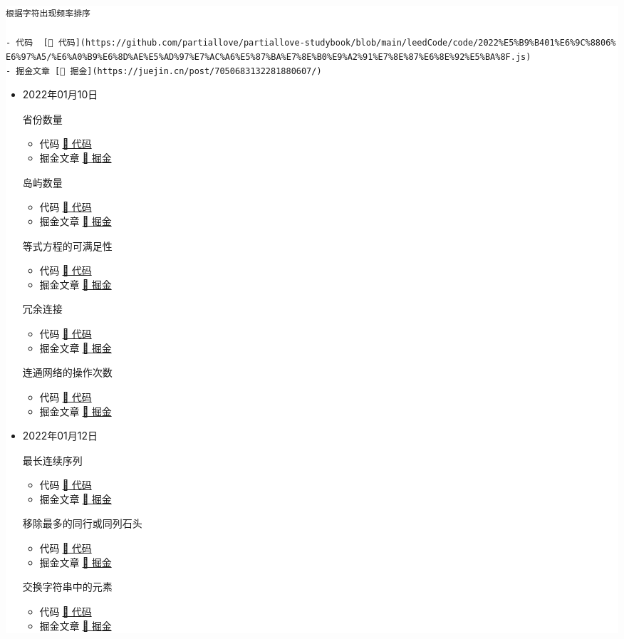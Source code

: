     根据字符出现频率排序  
  
    - 代码  [🔗 代码](https://github.com/partiallove/partiallove-studybook/blob/main/leedCode/code/2022%E5%B9%B401%E6%9C%8806%E6%97%A5/%E6%A0%B9%E6%8D%AE%E5%AD%97%E7%AC%A6%E5%87%BA%E7%8E%B0%E9%A2%91%E7%8E%87%E6%8E%92%E5%BA%8F.js)
    - 掘金文章 [🔗 掘金](https://juejin.cn/post/7050683132281880607/)
  
  - 2022年01月10日
  
    省份数量
  
    - 代码  [🔗 代码](https://github.com/partiallove/partiallove-studybook/blob/main/leedCode/code/2022%E5%B9%B401%E6%9C%8810%E6%97%A5/%E7%9C%81%E4%BB%BD%E6%95%B0%E9%87%8F.js)
    - 掘金文章 [🔗 掘金](https://juejin.cn/post/7052223532968722440/)
  
    岛屿数量
  
    - 代码 [🔗 代码](https://github.com/partiallove/partiallove-studybook/blob/main/leedCode/code/2022%E5%B9%B401%E6%9C%8810%E6%97%A5/%E5%B2%9B%E5%B1%BF%E6%95%B0%E9%87%8F.js)
    - 掘金文章 [🔗 掘金](https://juejin.cn/post/7052224805956747294/)
  
     等式方程的可满足性 
  
    - 代码  [🔗 代码](https://github.com/partiallove/partiallove-studybook/blob/main/leedCode/code/2022%E5%B9%B401%E6%9C%8810%E6%97%A5/%E7%AD%89%E5%BC%8F%E6%96%B9%E7%A8%8B%E7%9A%84%E5%8F%AF%E6%BB%A1%E8%B6%B3%E6%80%A7.js)
    - 掘金文章 [🔗 掘金](https://juejin.cn/post/7052226632454504484/)
  
    冗余连接
  
    - 代码  [🔗 代码](https://github.com/partiallove/partiallove-studybook/blob/main/leedCode/code/2022%E5%B9%B401%E6%9C%8810%E6%97%A5/%E5%86%97%E4%BD%99%E8%BF%9E%E6%8E%A5.js)
    - 掘金文章 [🔗 掘金](https://juejin.cn/post/7052227441799987237/)
  
    连通网络的操作次数
  
    - 代码 [🔗 代码](https://github.com/partiallove/partiallove-studybook/blob/main/leedCode/code/2022%E5%B9%B401%E6%9C%8810%E6%97%A5/%E8%BF%9E%E9%80%9A%E7%BD%91%E7%BB%9C%E7%9A%84%E6%93%8D%E4%BD%9C%E6%AC%A1%E6%95%B0.js)
    - 掘金文章 [🔗 掘金](https://juejin.cn/post/7052232711074742279/)
  
  - 2022年01月12日
  
    最长连续序列
  
    - 代码  [🔗 代码](https://github.com/partiallove/partiallove-studybook/blob/main/leedCode/code/2022%E5%B9%B401%E6%9C%8812%E6%97%A5/%E6%9C%80%E9%95%BF%E8%BF%9E%E7%BB%AD%E5%BA%8F%E5%88%97.js)
    - 掘金文章 [🔗 掘金](https://juejin.cn/post/7052246671270346783/)
  
    移除最多的同行或同列石头
  
    - 代码 [🔗 代码](https://github.com/partiallove/partiallove-studybook/blob/main/leedCode/code/2022%E5%B9%B401%E6%9C%8812%E6%97%A5/%E7%A7%BB%E9%99%A4%E6%9C%80%E5%A4%9A%E7%9A%84%E5%90%8C%E8%A1%8C%E6%88%96%E5%90%8C%E5%88%97%E7%9F%B3%E5%A4%B4.js)
    - 掘金文章 [🔗 掘金](https://juejin.cn/post/7052248302460829727/)
  
     交换字符串中的元素
  
    - 代码  [🔗 代码](https://github.com/partiallove/partiallove-studybook/blob/main/leedCode/code/2022%E5%B9%B401%E6%9C%8812%E6%97%A5/%E4%BA%A4%E6%8D%A2%E5%AD%97%E7%AC%A6%E4%B8%B2%E4%B8%AD%E7%9A%84%E5%85%83%E7%B4%A0.js)
    - 掘金文章 [🔗 掘金](https://juejin.cn/post/7052249469345071141/)
  